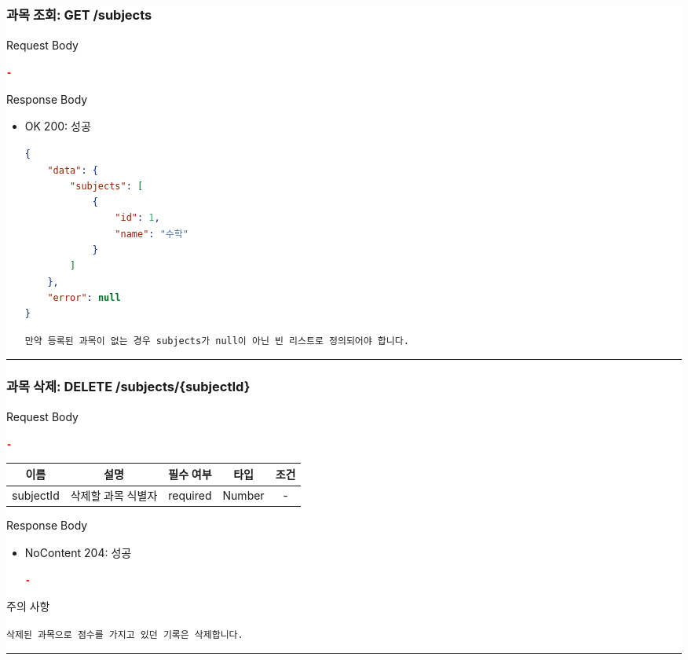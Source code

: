 ### 과목 조회: GET /subjects

Request Body

```json
-
```

Response Body

- OK 200: 성공

  ```json
  {
      "data": {
          "subjects": [
              {
                  "id": 1,
                  "name": "수학"
              }
          ]
      },
      "error": null
  }
  ```

  ```
  만약 등록된 과목이 없는 경우 subjects가 null이 아닌 빈 리스트로 정의되어야 합니다.
  ```

---

### 과목 삭제: DELETE /subjects/{subjectId}

Request Body

```json
-
```

|   이름    |        설명        | 필수 여부 |  타입  | 조건 |
| :-------: | :----------------: | :-------: | :----: | :--: |
| subjectId | 삭제할 과목 식별자 | required  | Number |  -   |

Response Body

- NoContent 204: 성공

  ```json
  -
  ```

주의 사항

```
삭제된 과목으로 점수를 가지고 있던 기록은 삭제합니다.
```

---
